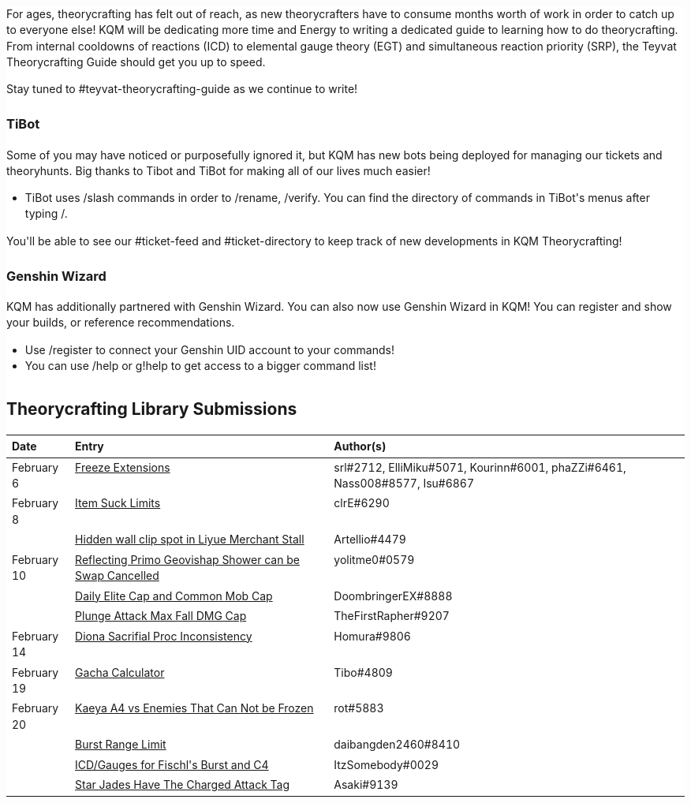 For ages, theorycrafting has felt out of reach, as new theorycrafters have to consume months worth of work in order to catch up to everyone else! KQM will be dedicating more time and Energy to writing a dedicated guide to learning how to do theorycrafting. From internal cooldowns of reactions (ICD) to elemental gauge theory (EGT) and simultaneous reaction priority (SRP), the Teyvat Theorycrafting Guide should get you up to speed.

Stay tuned to #teyvat-theorycrafting-guide as we continue to write!

### TiBot

Some of you may have noticed or purposefully ignored it, but KQM has new bots being deployed for managing our tickets and theoryhunts. Big thanks to Tibot and TiBot for making all of our lives much easier!

* TiBot uses /slash commands in order to /rename, /verify. You can find the directory of commands in TiBot's menus after typing /.

You'll be able to see our #ticket-feed and #ticket-directory to keep track of new developments in KQM Theorycrafting!

### Genshin Wizard

KQM has additionally partnered with Genshin Wizard. You can also now use Genshin Wizard in KQM! You can register and show your builds, or reference recommendations.

* Use /register to connect your Genshin UID account to your commands!
* You can use /help or g!help to get access to a bigger command list!

## Theorycrafting Library Submissions

| Date        | Entry                                                                                                                                                                                   | Author(s)                                                                                                    |
| :---------- | :-------------------------------------------------------------------------------------------------------------------------------------------------------------------------------------- | :----------------------------------------------------------------------------------------------------------- |
| February 6  | [Freeze Extensions](/evidence/combat-mechanics/elemental-effects/transformative-reactions#freeze-extensions)                                                                            | srl\#2712, ElliMiku\#5071, Kourinn\#6001, phaZZi\#6461, Nass008\#8577, Isu\#6867                             |
| February 8  | [Item Suck Limits](/evidence/general-mechanics/miscellaneous-entries#item-suck-limits)                                                                                                  | clrE\#6290                                                                                                   |
|             | [Hidden wall clip spot in Liyue Merchant Stall](/evidence/general-mechanics/miscellaneous-entries#hidden-wall-clip-spot-in-liyue-merchant-stall)                                        | Artellio\#4479                                                                                               |
| February 10 | [Reflecting Primo Geovishap Shower can be Swap Cancelled](/evidence/combat-mechanics/enemy-mechanics/enemy-interactions#reflecting-primo-geovishap-shower-can-be-swap-cancelled)        | yolitme0\#0579                                                                                               |
|             | [Daily Elite Cap and Common Mob Cap](/evidence/general-mechanics/miscellaneous-entries#daily-elite-cap-and-common-mob-cap)                                                              | DoombringerEX\#8888                                                                                          |
|             | [Plunge Attack Max Fall DMG Cap](/evidence/general-mechanics/miscellaneous-entries#plunge-attack-max-fall-dmg-cap)                                                                      | TheFirstRapher\#9207                                                                                         |
| February 14 | [Diona Sacrifial Proc Inconsistency](/evidence/characters/cryo/diona#diona-sacrifial-proc-inconsistency)                                                                                | Homura\#9806                                                                                                 |
| February 19 | [Gacha Calculator](/evidence/general-mechanics/gacha#gacha-calculator)                                                                                                                  | Tibo\#4809                                                                                                   |
| February 20 | [Kaeya A4 vs Enemies That Can Not be Frozen](/evidence/characters/cryo/kaeya#kaeya-a-vs-enemies-that-can-not-be-frozen)                                                                 | rot#5883                                                                                                     |
|             | [Burst Range Limit](/evidence/characters/electro/beidou#burst-range-limit)                                                                                                              | daibangden2460\#8410                                                                                         |
|             | [ICD/Gauges for Fischl's Burst and C4](/evidence/characters/electro/fischl#icdgauges-for-fischls-burst-and-c)                                                                           | ItzSomebody\#0029                                                                                            |
|             | [Star Jades Have The Charged Attack Tag](/evidence/characters/geo/ningguang#star-jades-have-the-charged-attack-tag)                                                                     | Asaki\#9139                                                                                                  |